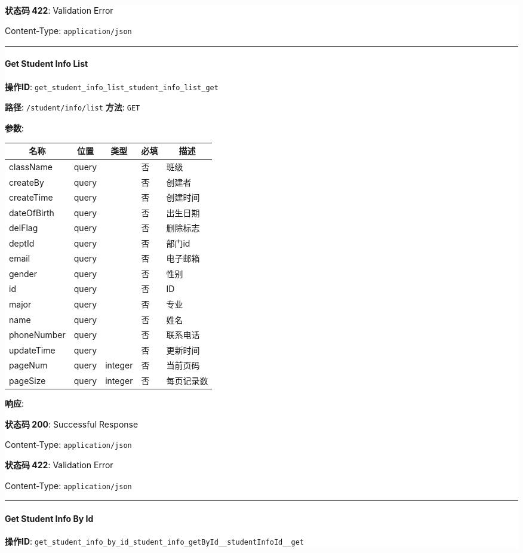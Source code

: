 **状态码 422**: Validation Error

Content-Type: `application/json`

---

#### Get Student Info List
**操作ID**: `get_student_info_list_student_info_list_get`

**路径**: `/student/info/list`
**方法**: `GET`

**参数**:

| 名称 | 位置 | 类型 | 必填 | 描述 |
| ---- | ---- | ---- | ---- | ---- |
| className | query |  | 否 | 班级 |
| createBy | query |  | 否 | 创建者 |
| createTime | query |  | 否 | 创建时间 |
| dateOfBirth | query |  | 否 | 出生日期 |
| delFlag | query |  | 否 | 删除标志 |
| deptId | query |  | 否 | 部门id |
| email | query |  | 否 | 电子邮箱 |
| gender | query |  | 否 | 性别 |
| id | query |  | 否 | ID |
| major | query |  | 否 | 专业 |
| name | query |  | 否 | 姓名 |
| phoneNumber | query |  | 否 | 联系电话 |
| updateTime | query |  | 否 | 更新时间 |
| pageNum | query | integer | 否 | 当前页码 |
| pageSize | query | integer | 否 | 每页记录数 |

**响应**:

**状态码 200**: Successful Response

Content-Type: `application/json`

**状态码 422**: Validation Error

Content-Type: `application/json`

---

#### Get Student Info By Id
**操作ID**: `get_student_info_by_id_student_info_getById__studentInfoId__get`
